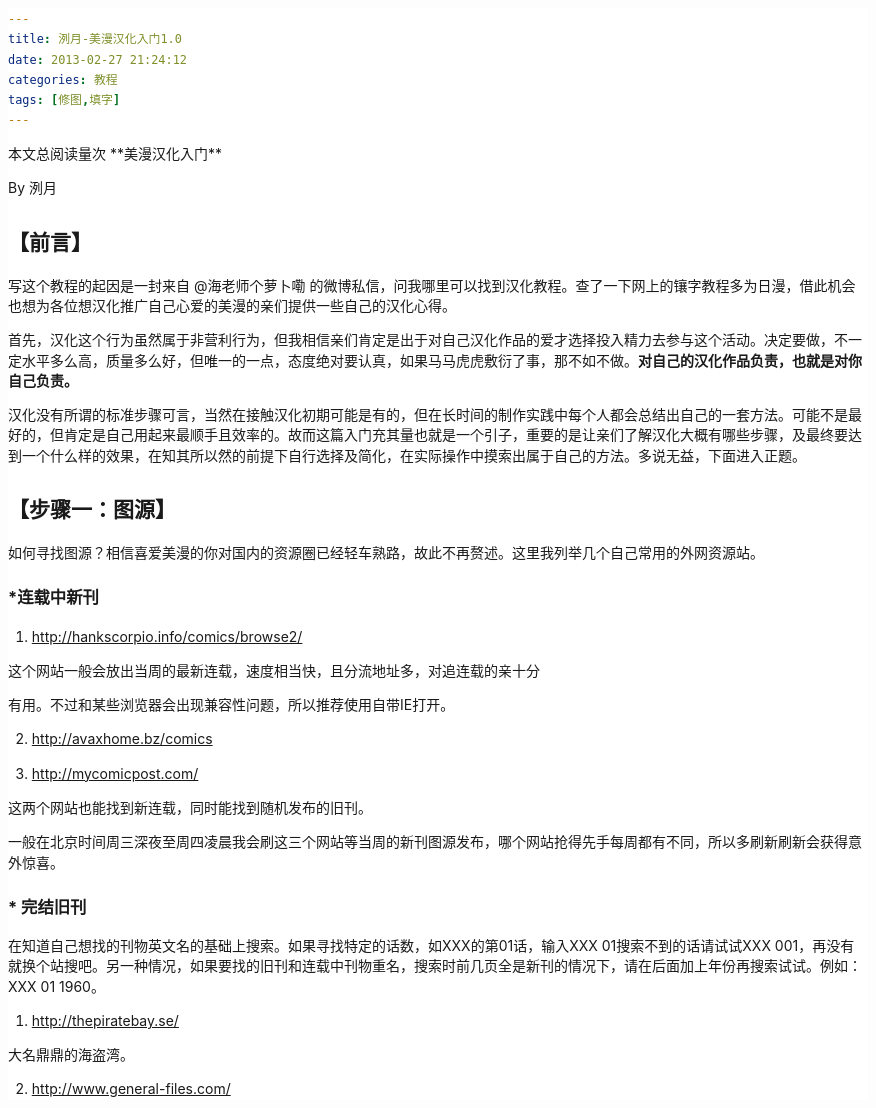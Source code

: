 ```yaml
---
title: 洌月-美漫汉化入门1.0
date: 2013-02-27 21:24:12
categories: 教程
tags: [修图,填字]
---
```


<span id="busuanzi_container_page_pv">
  本文总阅读量<span id="busuanzi_value_page_pv"></span>次
</span>
**美漫汉化入门**

By 洌月

## 【前言】

 写这个教程的起因是一封来自 @海老师个萝卜嘞 的微博私信，问我哪里可以找到汉化教程。查了一下网上的镶字教程多为日漫，借此机会也想为各位想汉化推广自己心爱的美漫的亲们提供一些自己的汉化心得。

 首先，汉化这个行为虽然属于非营利行为，但我相信亲们肯定是出于对自己汉化作品的爱才选择投入精力去参与这个活动。决定要做，不一定水平多么高，质量多么好，但唯一的一点，态度绝对要认真，如果马马虎虎敷衍了事，那不如不做。**对自己的汉化作品负责，也就是对你自己负责。**

 汉化没有所谓的标准步骤可言，当然在接触汉化初期可能是有的，但在长时间的制作实践中每个人都会总结出自己的一套方法。可能不是最好的，但肯定是自己用起来最顺手且效率的。故而这篇入门充其量也就是一个引子，重要的是让亲们了解汉化大概有哪些步骤，及最终要达到一个什么样的效果，在知其所以然的前提下自行选择及简化，在实际操作中摸索出属于自己的方法。多说无益，下面进入正题。

## 【步骤一：图源】

 如何寻找图源？相信喜爱美漫的你对国内的资源圈已经轻车熟路，故此不再赘述。这里我列举几个自己常用的外网资源站。

### *连载中新刊

 1. <http://hankscorpio.info/comics/browse2/>

  这个网站一般会放出当周的最新连载，速度相当快，且分流地址多，对追连载的亲十分

  有用。不过和某些浏览器会出现兼容性问题，所以推荐使用自带IE打开。

 2. <http://avaxhome.bz/comics>

 3. <http://mycomicpost.com/>

这两个网站也能找到新连载，同时能找到随机发布的旧刊。

 一般在北京时间周三深夜至周四凌晨我会刷这三个网站等当周的新刊图源发布，哪个网站抢得先手每周都有不同，所以多刷新刷新会获得意外惊喜。

### * 完结旧刊

 在知道自己想找的刊物英文名的基础上搜索。如果寻找特定的话数，如XXX的第01话，输入XXX 01搜索不到的话请试试XXX 001，再没有就换个站搜吧。另一种情况，如果要找的旧刊和连载中刊物重名，搜索时前几页全是新刊的情况下，请在后面加上年份再搜索试试。例如：XXX 01 1960。

 1. <http://thepiratebay.se/>

 大名鼎鼎的海盗湾。

 2. <http://www.general-files.com/>
